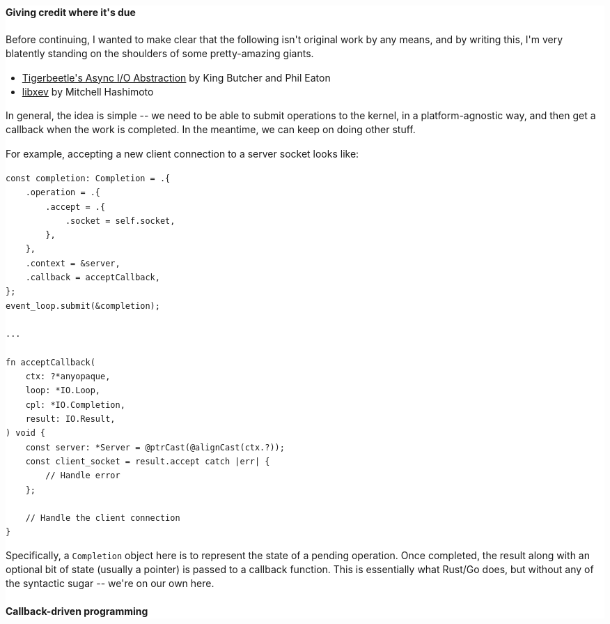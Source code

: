 #### Giving credit where it's due

Before continuing, I wanted to make clear that the following isn't original work
by any means, and by writing this, I'm very blatently standing on the shoulders
of some pretty-amazing giants.

- [Tigerbeetle's Async I/O
  Abstraction](https://tigerbeetle.com/blog/2022-11-23-a-friendly-abstraction-over-iouring-and-kqueue/)
  by King Butcher and Phil Eaton
- [libxev](https://github.com/mitchellh/libxev) by Mitchell Hashimoto

In general, the idea is simple -- we need to be able to submit operations to the
kernel, in a platform-agnostic way, and then get a callback when the work is
completed. In the meantime, we can keep on doing other stuff.

For example, accepting a new client connection to a server socket looks like:

```zig
const completion: Completion = .{
    .operation = .{
        .accept = .{
            .socket = self.socket,
        },
    },
    .context = &server,
    .callback = acceptCallback,
};
event_loop.submit(&completion);

...

fn acceptCallback(
    ctx: ?*anyopaque,
    loop: *IO.Loop,
    cpl: *IO.Completion,
    result: IO.Result,
) void {
    const server: *Server = @ptrCast(@alignCast(ctx.?));
    const client_socket = result.accept catch |err| {
        // Handle error
    };
    
    // Handle the client connection
}
```

Specifically, a `Completion` object here is to represent the state of a pending
operation. Once completed, the result along with an optional bit of state
(usually a pointer) is passed to a callback function. This is essentially what
Rust/Go does, but without any of the syntactic sugar -- we're on our own here.

#### Callback-driven programming
